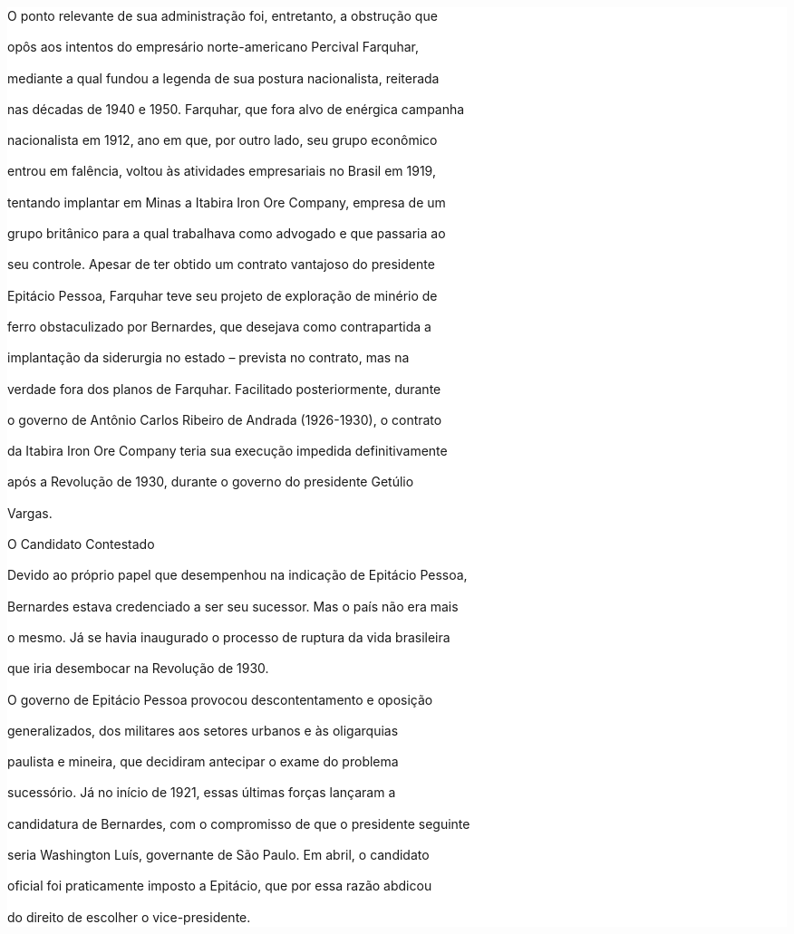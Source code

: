 

O ponto relevante de sua administração foi, entretanto, a obstrução que

opôs aos intentos do empresário norte-americano Percival Farquhar,

mediante a qual fundou a legenda de sua postura nacionalista, reiterada

nas décadas de 1940 e 1950. Farquhar, que fora alvo de enérgica campanha

nacionalista em 1912, ano em que, por outro lado, seu grupo econômico

entrou em falência, voltou às atividades empresariais no Brasil em 1919,

tentando implantar em Minas a Itabira Iron Ore Company, empresa de um

grupo britânico para a qual trabalhava como advogado e que passaria ao

seu controle. Apesar de ter obtido um contrato vantajoso do presidente

Epitácio Pessoa, Farquhar teve seu projeto de exploração de minério de

ferro obstaculizado por Bernardes, que desejava como contrapartida a

implantação da siderurgia no estado – prevista no contrato, mas na

verdade fora dos planos de Farquhar. Facilitado posteriormente, durante

o governo de Antônio Carlos Ribeiro de Andrada (1926-1930), o contrato

da Itabira Iron Ore Company teria sua execução impedida definitivamente

após a Revolução de 1930, durante o governo do presidente Getúlio

Vargas.



O Candidato Contestado



Devido ao próprio papel que desempenhou na indicação de Epitácio Pessoa,

Bernardes estava credenciado a ser seu sucessor. Mas o país não era mais

o mesmo. Já se havia inaugurado o processo de ruptura da vida brasileira

que iria desembocar na Revolução de 1930.



O governo de Epitácio Pessoa provocou descontentamento e oposição

generalizados, dos militares aos setores urbanos e às oligarquias

paulista e mineira, que decidiram antecipar o exame do problema

sucessório. Já no início de 1921, essas últimas forças lançaram a

candidatura de Bernardes, com o compromisso de que o presidente seguinte

seria Washington Luís, governante de São Paulo. Em abril, o candidato

oficial foi praticamente imposto a Epitácio, que por essa razão abdicou

do direito de escolher o vice-presidente.
